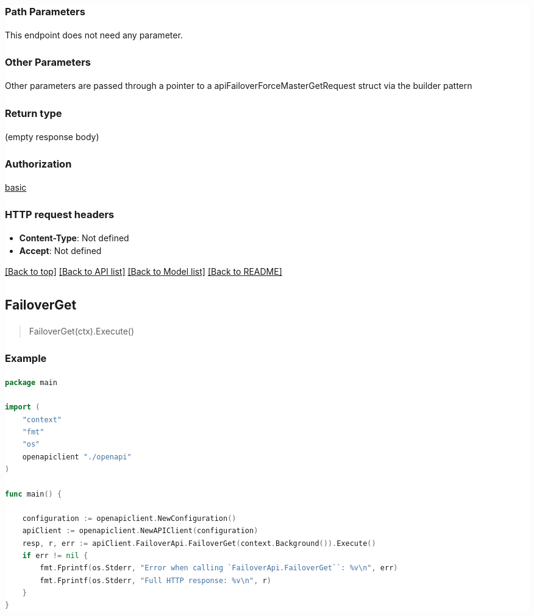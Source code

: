 ### Path Parameters

This endpoint does not need any parameter.

### Other Parameters

Other parameters are passed through a pointer to a apiFailoverForceMasterGetRequest struct via the builder pattern


### Return type

 (empty response body)

### Authorization

[basic](../README.md#basic)

### HTTP request headers

- **Content-Type**: Not defined
- **Accept**: Not defined

[[Back to top]](#) [[Back to API list]](../README.md#documentation-for-api-endpoints)
[[Back to Model list]](../README.md#documentation-for-models)
[[Back to README]](../README.md)


## FailoverGet

> FailoverGet(ctx).Execute()





### Example

```go
package main

import (
    "context"
    "fmt"
    "os"
    openapiclient "./openapi"
)

func main() {

    configuration := openapiclient.NewConfiguration()
    apiClient := openapiclient.NewAPIClient(configuration)
    resp, r, err := apiClient.FailoverApi.FailoverGet(context.Background()).Execute()
    if err != nil {
        fmt.Fprintf(os.Stderr, "Error when calling `FailoverApi.FailoverGet``: %v\n", err)
        fmt.Fprintf(os.Stderr, "Full HTTP response: %v\n", r)
    }
}
```
